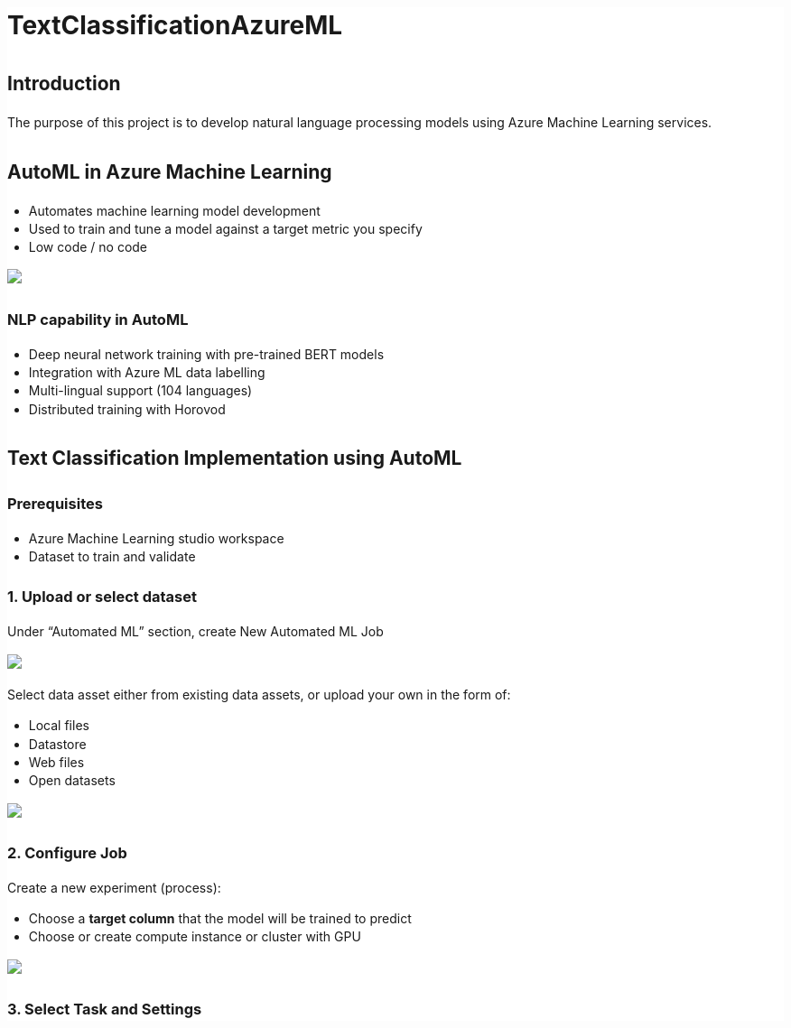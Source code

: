 # TextClassificationAzureML

## Introduction
The purpose of this project is to develop natural language processing models using Azure Machine Learning services.

## AutoML in Azure Machine Learning
- Automates machine learning model development 
- Used to train and tune a model against a target metric you specify
- Low code / no code

<img src="https://user-images.githubusercontent.com/22310955/185616697-3792dbe8-99de-473f-9851-0d248940c208.png" width="600">

### NLP capability in AutoML
- Deep neural network training with pre-trained BERT models
- Integration with Azure ML data labelling
- Multi-lingual support (104 languages)
- Distributed training with Horovod

## Text Classification Implementation using AutoML

### Prerequisites
- Azure Machine Learning studio workspace
- Dataset to train and validate

### 1. Upload or select dataset
Under “Automated ML” section, create New Automated ML Job

<img src="https://user-images.githubusercontent.com/22310955/185617195-568561c9-6e8d-4afe-999f-0f93c8bfd263.png" width="600">

Select data asset either from existing data assets, or upload your own in the form of:
- Local files
- Datastore
- Web files
- Open datasets

<img src="https://user-images.githubusercontent.com/22310955/185617301-eefd8313-c916-4d0e-897b-751690a30f2e.png" width="600">

### 2. Configure Job
Create a new experiment (process):
- Choose a **target column** that the model will be trained to predict
- Choose or create compute instance or cluster with GPU

<img src="https://user-images.githubusercontent.com/22310955/185617959-6427ba0f-91ce-491d-aa3d-d8faab994b41.png" width="600">

### 3. Select Task and Settings
